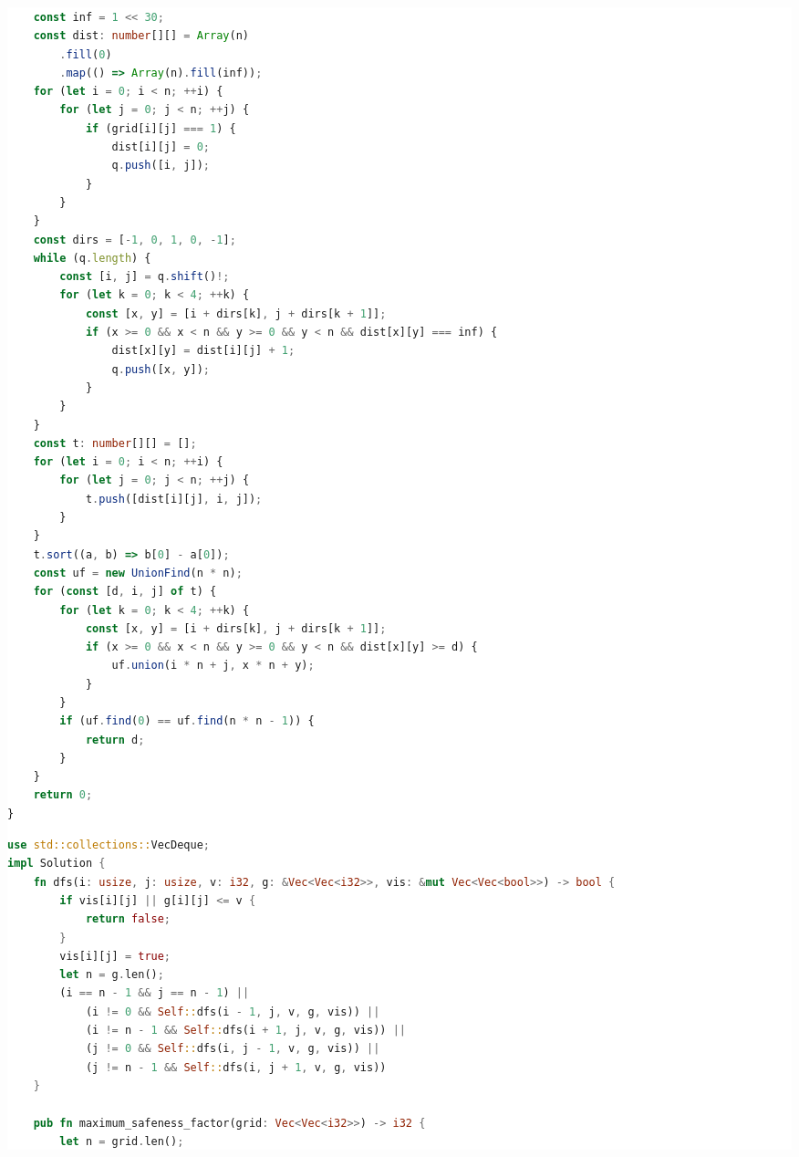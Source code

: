 ```ts
    const inf = 1 << 30;
    const dist: number[][] = Array(n)
        .fill(0)
        .map(() => Array(n).fill(inf));
    for (let i = 0; i < n; ++i) {
        for (let j = 0; j < n; ++j) {
            if (grid[i][j] === 1) {
                dist[i][j] = 0;
                q.push([i, j]);
            }
        }
    }
    const dirs = [-1, 0, 1, 0, -1];
    while (q.length) {
        const [i, j] = q.shift()!;
        for (let k = 0; k < 4; ++k) {
            const [x, y] = [i + dirs[k], j + dirs[k + 1]];
            if (x >= 0 && x < n && y >= 0 && y < n && dist[x][y] === inf) {
                dist[x][y] = dist[i][j] + 1;
                q.push([x, y]);
            }
        }
    }
    const t: number[][] = [];
    for (let i = 0; i < n; ++i) {
        for (let j = 0; j < n; ++j) {
            t.push([dist[i][j], i, j]);
        }
    }
    t.sort((a, b) => b[0] - a[0]);
    const uf = new UnionFind(n * n);
    for (const [d, i, j] of t) {
        for (let k = 0; k < 4; ++k) {
            const [x, y] = [i + dirs[k], j + dirs[k + 1]];
            if (x >= 0 && x < n && y >= 0 && y < n && dist[x][y] >= d) {
                uf.union(i * n + j, x * n + y);
            }
        }
        if (uf.find(0) == uf.find(n * n - 1)) {
            return d;
        }
    }
    return 0;
}
```

```rust
use std::collections::VecDeque;
impl Solution {
    fn dfs(i: usize, j: usize, v: i32, g: &Vec<Vec<i32>>, vis: &mut Vec<Vec<bool>>) -> bool {
        if vis[i][j] || g[i][j] <= v {
            return false;
        }
        vis[i][j] = true;
        let n = g.len();
        (i == n - 1 && j == n - 1) ||
            (i != 0 && Self::dfs(i - 1, j, v, g, vis)) ||
            (i != n - 1 && Self::dfs(i + 1, j, v, g, vis)) ||
            (j != 0 && Self::dfs(i, j - 1, v, g, vis)) ||
            (j != n - 1 && Self::dfs(i, j + 1, v, g, vis))
    }

    pub fn maximum_safeness_factor(grid: Vec<Vec<i32>>) -> i32 {
        let n = grid.len();
```